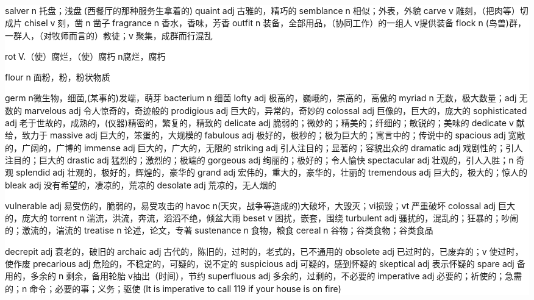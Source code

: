 salver n 托盘；浅盘 (西餐厅的那种服务生拿着的)
quaint adj 古雅的，精巧的
semblance n 相似；外表，外貌
carve v 雕刻，（把肉等）切成片
chisel v 刻，凿 n 凿子
fragrance n 香水，香味，芳香
outfit n 装备，全部用品，（协同工作）的一组人 v提供装备
flock n (鸟兽)群，一群人，（对牧师而言的）教徒；v 聚集，成群而行混乱


rot   V.（使）腐烂，（使）腐朽 n腐烂，腐朽

flour n 面粉，粉，粉状物质

germ  n微生物，细菌,(某事的)发端，萌芽
bacterium n 细菌
lofty adj 极高的，巍峨的，崇高的，高傲的
myriad n 无数，极大数量；adj  无数的
marvelous adj 令人惊奇的，奇迹般的
prodigious adj 巨大的，异常的，奇妙的
colossal adj 巨像的，巨大的，庞大的
sophisticated adj 老于世故的，成熟的，(仪器)精密的，繁复的，精致的
delicate adj 脆弱的；微妙的；精美的；纤细的；敏锐的；美味的
dedicate v 献给，致力于
massive adj 巨大的，笨蛋的，大规模的
fabulous adj 极好的，极秒的；极为巨大的；寓言中的；传说中的
spacious adj 宽敞的，广阔的，广博的
immense adj 巨大的，广大的，无限的
striking adj 引人注目的；显著的；容貌出众的
dramatic adj 戏剧性的；引人注目的；巨大的
drastic adj 猛烈的；激烈的；极端的
gorgeous adj 绚丽的；极好的；令人愉快
spectacular adj 壮观的，引人入胜；n 奇观
splendid adj 壮观的，极好的，辉煌的，豪华的
grand adj 宏伟的，重大的，豪华的，壮丽的
tremendous adj 巨大的，极大的；惊人的
bleak adj 没有希望的，凄凉的，荒凉的
desolate adj 荒凉的，无人烟的

vulnerable adj 易受伤的，脆弱的，易受攻击的
havoc n(天灾，战争等造成的)大破坏，大毁灭；vi损毁；vt 严重破坏
colossal adj 巨大的，庞大的
torrent n 湍流，洪流，奔流，滔滔不绝，倾盆大雨
beset v 困扰，嵌套，围绕
turbulent adj 骚扰的，混乱的；狂暴的；吵闹的；激流的，湍流的
treatise n 论述，论文，专著
sustenance n 食物，粮食
cereal n 谷物；谷类食物；谷类食品

decrepit adj 衰老的，破旧的
archaic adj 古代的，陈旧的，过时的，老式的，已不通用的
obsolete adj 已过时的，已废弃的；v 使过时，使作废
precarious adj 危险的，不稳定的，可疑的，说不定的
suspicious adj 可疑的，感到怀疑的
skeptical adj 表示怀疑的
spare adj 备用的，多余的 n 剩余，备用轮胎
v抽出（时间），节约
superfluous adj 多余的，过剩的，不必要的
imperative adj 必要的；祈使的；急需的；n 命令；必要的事；义务；驱使
(It is imperative to call 119 if your house is on fire)
